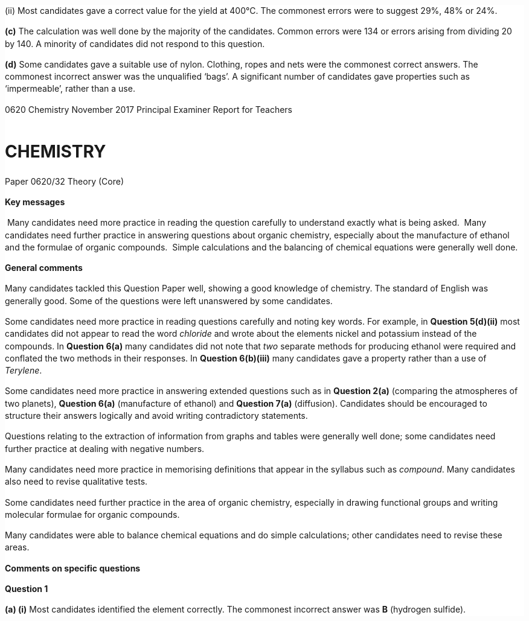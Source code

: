  (ii) Most candidates gave a correct value for the yield at 400°C. The commonest errors were to suggest 29%, 48% or 24%. 

**(c)** The calculation was well done by the majority of the candidates. Common errors were 134 or errors arising from dividing 20 by 140. A minority of candidates did not respond to this question. 

**(d)** Some candidates gave a suitable use of nylon. Clothing, ropes and nets were the commonest correct answers. The commonest incorrect answer was the unqualified ‘bags’. A significant number of candidates gave properties such as ‘impermeable’, rather than a use. 


 0620 Chemistry November 2017 Principal Examiner Report for Teachers 

# CHEMISTRY 

 Paper 0620/32 Theory (Core) 

**Key messages** 

 Many candidates need more practice in reading the question carefully to understand exactly what is being asked.  Many candidates need further practice in answering questions about organic chemistry, especially about the manufacture of ethanol and the formulae of organic compounds.  Simple calculations and the balancing of chemical equations were generally well done. 

**General comments** 

Many candidates tackled this Question Paper well, showing a good knowledge of chemistry. The standard of English was generally good. Some of the questions were left unanswered by some candidates. 

Some candidates need more practice in reading questions carefully and noting key words. For example, in **Question 5(d)(ii)** most candidates did not appear to read the word _chloride_ and wrote about the elements nickel and potassium instead of the compounds. In **Question 6(a)** many candidates did not note that _two_ separate methods for producing ethanol were required and conflated the two methods in their responses. In **Question 6(b)(iii)** many candidates gave a property rather than a use of _Terylene_. 

Some candidates need more practice in answering extended questions such as in **Question 2(a)** (comparing the atmospheres of two planets), **Question 6(a)** (manufacture of ethanol) and **Question 7(a)** (diffusion). Candidates should be encouraged to structure their answers logically and avoid writing contradictory statements. 

Questions relating to the extraction of information from graphs and tables were generally well done; some candidates need further practice at dealing with negative numbers. 

Many candidates need more practice in memorising definitions that appear in the syllabus such as _compound_. Many candidates also need to revise qualitative tests. 

Some candidates need further practice in the area of organic chemistry, especially in drawing functional groups and writing molecular formulae for organic compounds. 

Many candidates were able to balance chemical equations and do simple calculations; other candidates need to revise these areas. 

**Comments on specific questions** 

**Question 1** 

**(a) (i)** Most candidates identified the element correctly. The commonest incorrect answer was **B** (hydrogen sulfide). 
